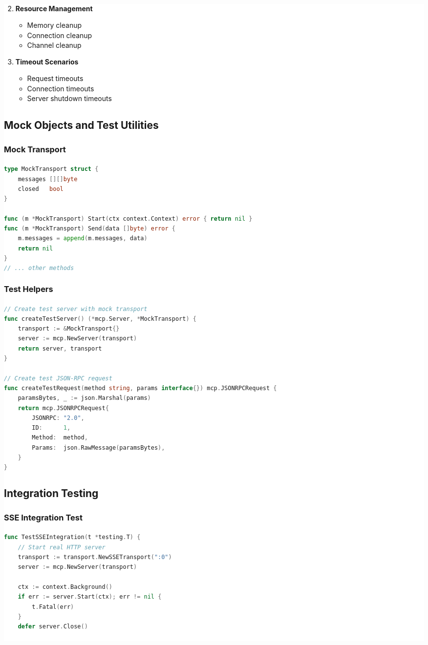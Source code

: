 2. **Resource Management**
   - Memory cleanup
   - Connection cleanup
   - Channel cleanup

3. **Timeout Scenarios**
   - Request timeouts
   - Connection timeouts
   - Server shutdown timeouts

## Mock Objects and Test Utilities

### Mock Transport
```go
type MockTransport struct {
    messages [][]byte
    closed   bool
}

func (m *MockTransport) Start(ctx context.Context) error { return nil }
func (m *MockTransport) Send(data []byte) error { 
    m.messages = append(m.messages, data)
    return nil 
}
// ... other methods
```

### Test Helpers
```go
// Create test server with mock transport
func createTestServer() (*mcp.Server, *MockTransport) {
    transport := &MockTransport{}
    server := mcp.NewServer(transport)
    return server, transport
}

// Create test JSON-RPC request
func createTestRequest(method string, params interface{}) mcp.JSONRPCRequest {
    paramsBytes, _ := json.Marshal(params)
    return mcp.JSONRPCRequest{
        JSONRPC: "2.0",
        ID:      1,
        Method:  method,
        Params:  json.RawMessage(paramsBytes),
    }
}
```

## Integration Testing

### SSE Integration Test
```go
func TestSSEIntegration(t *testing.T) {
    // Start real HTTP server
    transport := transport.NewSSETransport(":0")
    server := mcp.NewServer(transport)
    
    ctx := context.Background()
    if err := server.Start(ctx); err != nil {
        t.Fatal(err)
    }
    defer server.Close()
    
```